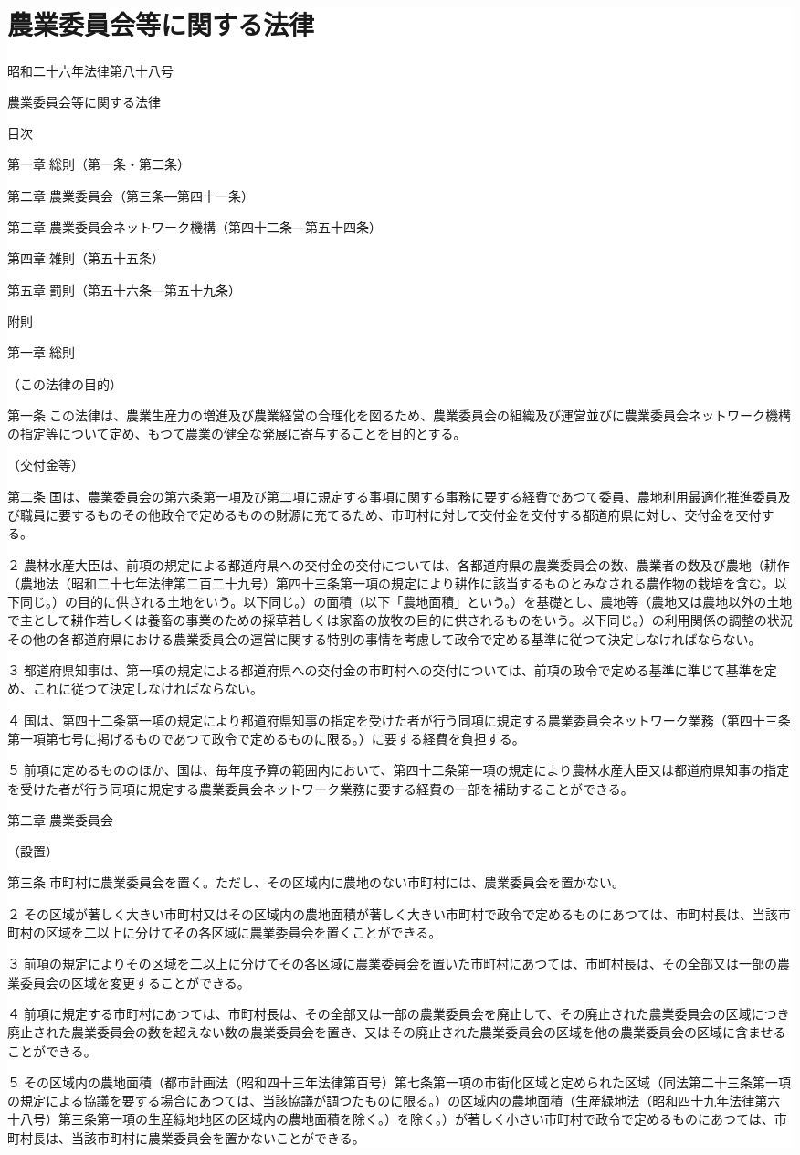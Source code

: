 # 農業委員会等に関する法律

昭和二十六年法律第八十八号

農業委員会等に関する法律

目次

第一章 総則（第一条・第二条）

第二章 農業委員会（第三条―第四十一条）

第三章 農業委員会ネットワーク機構（第四十二条―第五十四条）

第四章 雑則（第五十五条）

第五章 罰則（第五十六条―第五十九条）

附則

第一章 総則

（この法律の目的）

第一条 この法律は、農業生産力の増進及び農業経営の合理化を図るため、農業委員会の組織及び運営並びに農業委員会ネットワーク機構の指定等について定め、もつて農業の健全な発展に寄与することを目的とする。

（交付金等）

第二条 国は、農業委員会の第六条第一項及び第二項に規定する事項に関する事務に要する経費であつて委員、農地利用最適化推進委員及び職員に要するものその他政令で定めるものの財源に充てるため、市町村に対して交付金を交付する都道府県に対し、交付金を交付する。

２ 農林水産大臣は、前項の規定による都道府県への交付金の交付については、各都道府県の農業委員会の数、農業者の数及び農地（耕作（農地法（昭和二十七年法律第二百二十九号）第四十三条第一項の規定により耕作に該当するものとみなされる農作物の栽培を含む。以下同じ。）の目的に供される土地をいう。以下同じ。）の面積（以下「農地面積」という。）を基礎とし、農地等（農地又は農地以外の土地で主として耕作若しくは養畜の事業のための採草若しくは家畜の放牧の目的に供されるものをいう。以下同じ。）の利用関係の調整の状況その他の各都道府県における農業委員会の運営に関する特別の事情を考慮して政令で定める基準に従つて決定しなければならない。

３ 都道府県知事は、第一項の規定による都道府県への交付金の市町村への交付については、前項の政令で定める基準に準じて基準を定め、これに従つて決定しなければならない。

４ 国は、第四十二条第一項の規定により都道府県知事の指定を受けた者が行う同項に規定する農業委員会ネットワーク業務（第四十三条第一項第七号に掲げるものであつて政令で定めるものに限る。）に要する経費を負担する。

５ 前項に定めるもののほか、国は、毎年度予算の範囲内において、第四十二条第一項の規定により農林水産大臣又は都道府県知事の指定を受けた者が行う同項に規定する農業委員会ネットワーク業務に要する経費の一部を補助することができる。

第二章 農業委員会

（設置）

第三条 市町村に農業委員会を置く。ただし、その区域内に農地のない市町村には、農業委員会を置かない。

２ その区域が著しく大きい市町村又はその区域内の農地面積が著しく大きい市町村で政令で定めるものにあつては、市町村長は、当該市町村の区域を二以上に分けてその各区域に農業委員会を置くことができる。

３ 前項の規定によりその区域を二以上に分けてその各区域に農業委員会を置いた市町村にあつては、市町村長は、その全部又は一部の農業委員会の区域を変更することができる。

４ 前項に規定する市町村にあつては、市町村長は、その全部又は一部の農業委員会を廃止して、その廃止された農業委員会の区域につき廃止された農業委員会の数を超えない数の農業委員会を置き、又はその廃止された農業委員会の区域を他の農業委員会の区域に含ませることができる。

５ その区域内の農地面積（都市計画法（昭和四十三年法律第百号）第七条第一項の市街化区域と定められた区域（同法第二十三条第一項の規定による協議を要する場合にあつては、当該協議が調つたものに限る。）の区域内の農地面積（生産緑地法（昭和四十九年法律第六十八号）第三条第一項の生産緑地地区の区域内の農地面積を除く。）を除く。）が著しく小さい市町村で政令で定めるものにあつては、市町村長は、当該市町村に農業委員会を置かないことができる。
